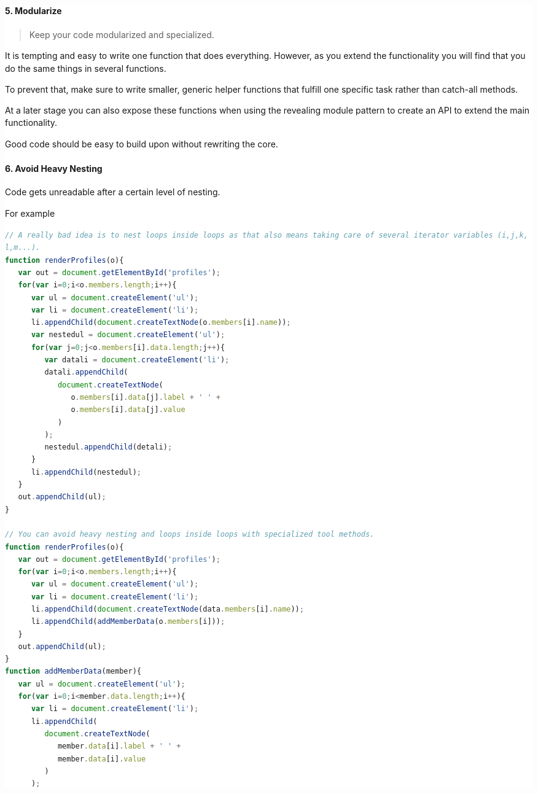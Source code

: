 #### 5. Modularize

> Keep your code modularized and specialized.

It is tempting and easy to write one function that does everything. However, as you extend the functionality you will find that you do the same things in several functions.

To prevent that, make sure to write smaller, generic helper functions that fulfill one specific task rather than catch-all methods.

At a later stage you can also expose these functions when using the revealing module pattern to create an API to extend the main functionality.

Good code should be easy to build upon without rewriting the core.

#### 6. Avoid Heavy Nesting

Code gets unreadable after a certain level of nesting.

For example

```Javascript
// A really bad idea is to nest loops inside loops as that also means taking care of several iterator variables (i,j,k,l,m...).
function renderProfiles(o){
   var out = document.getElementById('profiles');
   for(var i=0;i<o.members.length;i++){
      var ul = document.createElement('ul');
      var li = document.createElement('li');
      li.appendChild(document.createTextNode(o.members[i].name));
      var nestedul = document.createElement('ul');
      for(var j=0;j<o.members[i].data.length;j++){
         var datali = document.createElement('li');
         datali.appendChild(
            document.createTextNode(
               o.members[i].data[j].label + ' ' +
               o.members[i].data[j].value
            )
         );
         nestedul.appendChild(detali);
      }
      li.appendChild(nestedul);
   }
   out.appendChild(ul);
}

// You can avoid heavy nesting and loops inside loops with specialized tool methods.
function renderProfiles(o){
   var out = document.getElementById('profiles');
   for(var i=0;i<o.members.length;i++){
      var ul = document.createElement('ul');
      var li = document.createElement('li');
      li.appendChild(document.createTextNode(data.members[i].name));
      li.appendChild(addMemberData(o.members[i]));
   }
   out.appendChild(ul);
}
function addMemberData(member){
   var ul = document.createElement('ul');
   for(var i=0;i<member.data.length;i++){
      var li = document.createElement('li');
      li.appendChild(
         document.createTextNode(
            member.data[i].label + ' ' +
            member.data[i].value
         )
      );
```